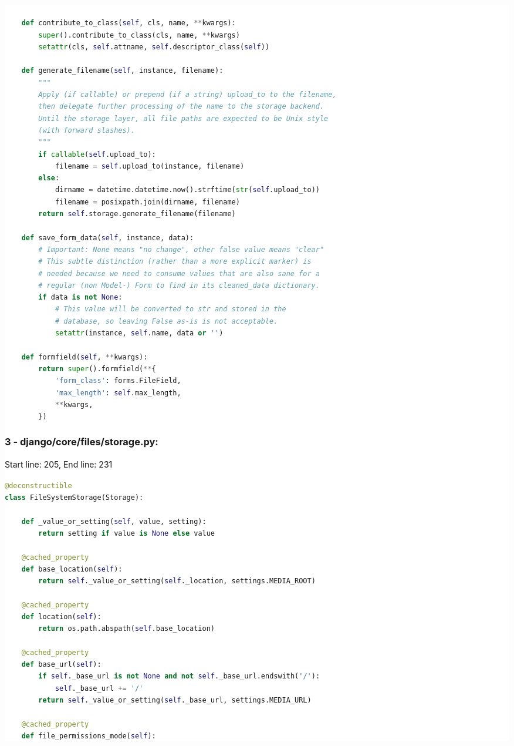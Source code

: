 ```python

    def contribute_to_class(self, cls, name, **kwargs):
        super().contribute_to_class(cls, name, **kwargs)
        setattr(cls, self.attname, self.descriptor_class(self))

    def generate_filename(self, instance, filename):
        """
        Apply (if callable) or prepend (if a string) upload_to to the filename,
        then delegate further processing of the name to the storage backend.
        Until the storage layer, all file paths are expected to be Unix style
        (with forward slashes).
        """
        if callable(self.upload_to):
            filename = self.upload_to(instance, filename)
        else:
            dirname = datetime.datetime.now().strftime(str(self.upload_to))
            filename = posixpath.join(dirname, filename)
        return self.storage.generate_filename(filename)

    def save_form_data(self, instance, data):
        # Important: None means "no change", other false value means "clear"
        # This subtle distinction (rather than a more explicit marker) is
        # needed because we need to consume values that are also sane for a
        # regular (non Model-) Form to find in its cleaned_data dictionary.
        if data is not None:
            # This value will be converted to str and stored in the
            # database, so leaving False as-is is not acceptable.
            setattr(instance, self.name, data or '')

    def formfield(self, **kwargs):
        return super().formfield(**{
            'form_class': forms.FileField,
            'max_length': self.max_length,
            **kwargs,
        })
```
### 3 - django/core/files/storage.py:

Start line: 205, End line: 231

```python
@deconstructible
class FileSystemStorage(Storage):

    def _value_or_setting(self, value, setting):
        return setting if value is None else value

    @cached_property
    def base_location(self):
        return self._value_or_setting(self._location, settings.MEDIA_ROOT)

    @cached_property
    def location(self):
        return os.path.abspath(self.base_location)

    @cached_property
    def base_url(self):
        if self._base_url is not None and not self._base_url.endswith('/'):
            self._base_url += '/'
        return self._value_or_setting(self._base_url, settings.MEDIA_URL)

    @cached_property
    def file_permissions_mode(self):
```